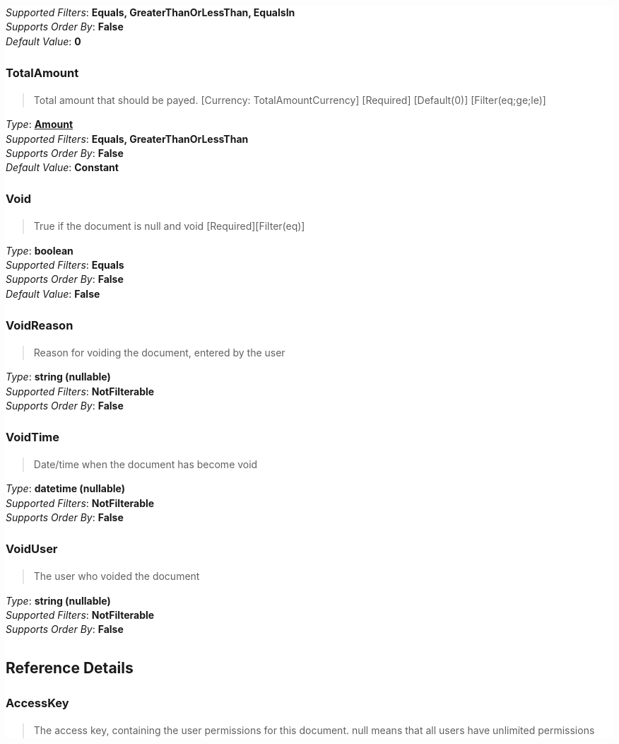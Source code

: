 _Supported Filters_: **Equals, GreaterThanOrLessThan, EqualsIn**  
_Supports Order By_: **False**  
_Default Value_: **0**  

### TotalAmount

> Total amount that should be payed. [Currency: TotalAmountCurrency] [Required] [Default(0)] [Filter(eq;ge;le)]

_Type_: **[Amount](../data-types.md#amount)**  
_Supported Filters_: **Equals, GreaterThanOrLessThan**  
_Supports Order By_: **False**  
_Default Value_: **Constant**  

### Void

> True if the document is null and void [Required][Filter(eq)]

_Type_: **boolean**  
_Supported Filters_: **Equals**  
_Supports Order By_: **False**  
_Default Value_: **False**  

### VoidReason

> Reason for voiding the document, entered by the user

_Type_: **string (nullable)**  
_Supported Filters_: **NotFilterable**  
_Supports Order By_: **False**  

### VoidTime

> Date/time when the document has become void

_Type_: **datetime (nullable)**  
_Supported Filters_: **NotFilterable**  
_Supports Order By_: **False**  

### VoidUser

> The user who voided the document

_Type_: **string (nullable)**  
_Supported Filters_: **NotFilterable**  
_Supports Order By_: **False**  


## Reference Details

### AccessKey

> The access key, containing the user permissions for this document. null means that all users have unlimited permissions
